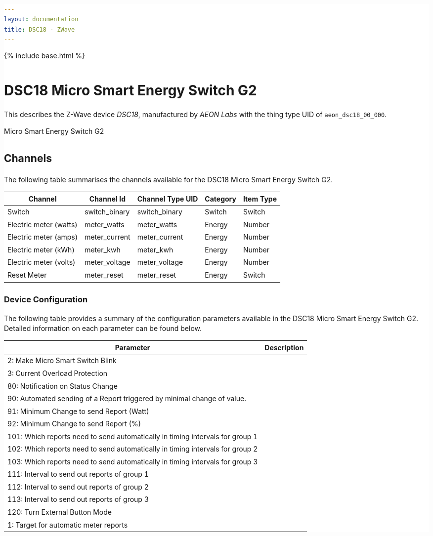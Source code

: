 ```yaml
---
layout: documentation
title: DSC18 - ZWave
---
```


{% include base.html %}

# DSC18 Micro Smart Energy Switch G2

This describes the Z-Wave device *DSC18*, manufactured by *AEON Labs* with the thing type UID of ```aeon_dsc18_00_000```. 

Micro Smart Energy Switch G2


## Channels
The following table summarises the channels available for the DSC18 Micro Smart Energy Switch G2.

| Channel | Channel Id | Channel Type UID | Category | Item Type |
|---------|------------|------------------|----------|-----------|
| Switch | switch_binary | switch_binary | Switch | Switch |
| Electric meter (watts) | meter_watts | meter_watts | Energy | Number |
| Electric meter (amps) | meter_current | meter_current | Energy | Number |
| Electric meter (kWh) | meter_kwh | meter_kwh | Energy | Number |
| Electric meter (volts) | meter_voltage | meter_voltage | Energy | Number |
| Reset Meter | meter_reset | meter_reset | Energy | Switch |


### Device Configuration
The following table provides a summary of the configuration parameters available in the DSC18 Micro Smart Energy Switch G2.
Detailed information on each parameter can be found below.

| Parameter   | Description |
|-------------|-------------|
| 2: Make Micro Smart Switch Blink |  |
| 3: Current Overload Protection |  |
| 80: Notification on Status Change |  |
| 90: Automated sending of a Report triggered by minimal change of value. |  |
| 91: Minimum Change to send Report (Watt) |  |
| 92: Minimum Change to send Report (%) |  |
| 101: Which reports need to send automatically in timing intervals for group 1 |  |
| 102: Which reports need to send automatically in timing intervals for group 2 |  |
| 103: Which reports need to send automatically in timing intervals for group 3 |  |
| 111: Interval to send out reports of group 1 |  |
| 112: Interval to send out reports of group 2 |  |
| 113: Interval to send out reports of group 3 |  |
| 120: Turn External Button Mode |  |
| 1: Target for automatic meter reports |  |
